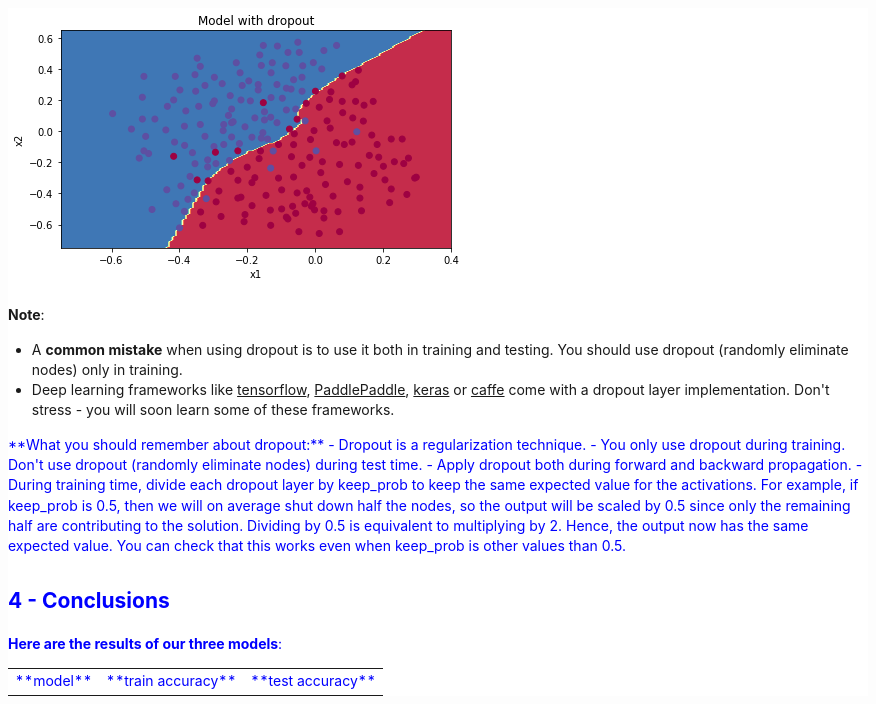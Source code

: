
![png](output_37_0.png)


**Note**:
- A **common mistake** when using dropout is to use it both in training and testing. You should use dropout (randomly eliminate nodes) only in training. 
- Deep learning frameworks like [tensorflow](https://www.tensorflow.org/api_docs/python/tf/nn/dropout), [PaddlePaddle](http://doc.paddlepaddle.org/release_doc/0.9.0/doc/ui/api/trainer_config_helpers/attrs.html), [keras](https://keras.io/layers/core/#dropout) or [caffe](http://caffe.berkeleyvision.org/tutorial/layers/dropout.html) come with a dropout layer implementation. Don't stress - you will soon learn some of these frameworks.

<font color='blue'>
**What you should remember about dropout:**
- Dropout is a regularization technique.
- You only use dropout during training. Don't use dropout (randomly eliminate nodes) during test time.
- Apply dropout both during forward and backward propagation.
- During training time, divide each dropout layer by keep_prob to keep the same expected value for the activations. For example, if keep_prob is 0.5, then we will on average shut down half the nodes, so the output will be scaled by 0.5 since only the remaining half are contributing to the solution. Dividing by 0.5 is equivalent to multiplying by 2. Hence, the output now has the same expected value. You can check that this works even when keep_prob is other values than 0.5.  

## 4 - Conclusions

**Here are the results of our three models**: 

<table> 
    <tr>
        <td>
        **model**
        </td>
        <td>
        **train accuracy**
        </td>
        <td>
        **test accuracy**
        </td>
